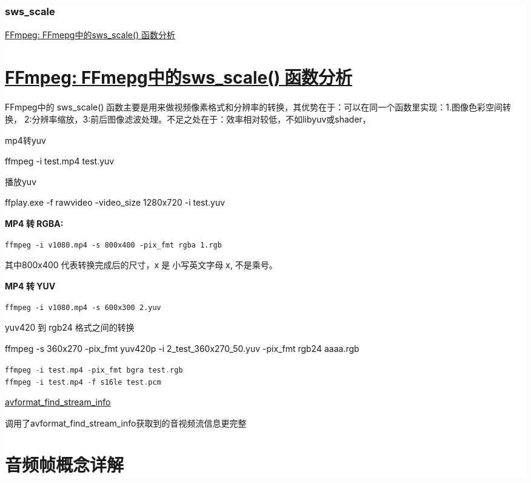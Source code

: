 ### sws_scale

[FFmpeg: FFmepg中的sws_scale() 函数分析](https://www.cnblogs.com/yongdaimi/p/10715830.html)

# [FFmpeg: FFmepg中的sws_scale() 函数分析](https://www.cnblogs.com/yongdaimi/p/10715830.html)

FFmpeg中的 sws_scale() 函数主要是用来做视频像素格式和分辨率的转换，其优势在于：可以在同一个函数里实现：1.图像色彩空间转换， 2:分辨率缩放，3:前后图像滤波处理。不足之处在于：效率相对较低，不如libyuv或shader，







mp4转yuv

ffmpeg -i test.mp4 test.yuv

播放yuv

ffplay.exe -f rawvideo -video_size 1280x720 -i test.yuv

**MP4 转 RGBA:**

```
ffmpeg -i v1080.mp4 -s 800x400 -pix_fmt rgba 1.rgb
```

其中800x400 代表转换完成后的尺寸，x 是 小写英文字母 x, 不是乘号。

**MP4 转 YUV**

```
ffmpeg -i v1080.mp4 -s 600x300 2.yuv
```

 

yuv420 到 rgb24 格式之间的转换

ffmpeg -s 360x270 -pix_fmt yuv420p -i  2_test_360x270_50.yuv -pix_fmt rgb24  aaaa.rgb

~~~c
ffmpeg -i test.mp4 -pix_fmt bgra test.rgb
ffmpeg -i test.mp4 -f s16le test.pcm
~~~







[avformat_find_stream_info](https://blog.csdn.net/H514434485/article/details/77802382?locationNum=8&fps=1)

调用了avformat_find_stream_info获取到的音视频流信息更完整



# 音频帧概念详解
